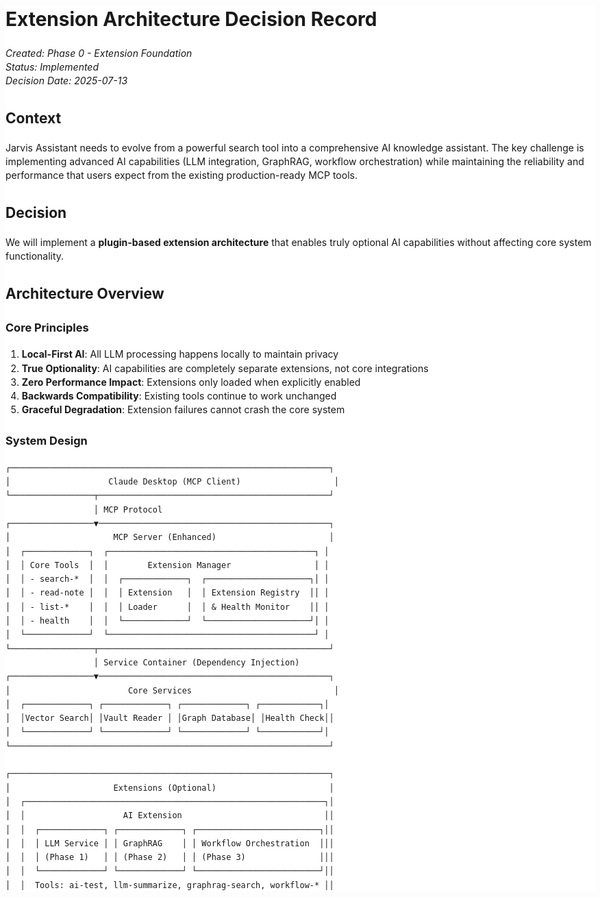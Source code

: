 # Extension Architecture Decision Record

*Created: Phase 0 - Extension Foundation*  
*Status: Implemented*  
*Decision Date: 2025-07-13*

## Context

Jarvis Assistant needs to evolve from a powerful search tool into a comprehensive AI knowledge assistant. The key challenge is implementing advanced AI capabilities (LLM integration, GraphRAG, workflow orchestration) while maintaining the reliability and performance that users expect from the existing production-ready MCP tools.

## Decision

We will implement a **plugin-based extension architecture** that enables truly optional AI capabilities without affecting core system functionality.

## Architecture Overview

### Core Principles

1. **Local-First AI**: All LLM processing happens locally to maintain privacy
2. **True Optionality**: AI capabilities are completely separate extensions, not core integrations
3. **Zero Performance Impact**: Extensions only loaded when explicitly enabled
4. **Backwards Compatibility**: Existing tools continue to work unchanged
5. **Graceful Degradation**: Extension failures cannot crash the core system

### System Design

```
┌─────────────────────────────────────────────────────────────────┐
│                    Claude Desktop (MCP Client)                   │
└─────────────────┬───────────────────────────────────────────────┘
                  │ MCP Protocol
┌─────────────────▼───────────────────────────────────────────────┐
│                     MCP Server (Enhanced)                       │
│  ┌─────────────┐  ┌──────────────────────────────────────────┐ │
│  │ Core Tools  │  │        Extension Manager                 │ │
│  │ - search-*  │  │  ┌─────────────┐  ┌─────────────────────┐│ │
│  │ - read-note │  │  │ Extension   │  │ Extension Registry  ││ │
│  │ - list-*    │  │  │ Loader      │  │ & Health Monitor    ││ │
│  │ - health    │  │  └─────────────┘  └─────────────────────┘│ │
│  └─────────────┘  └──────────────────────────────────────────┘ │
└─────────────────┬───────────────────────────────────────────────┘
                  │ Service Container (Dependency Injection)
┌─────────────────▼───────────────────────────────────────────────┐
│                        Core Services                             │
│  ┌─────────────┐ ┌─────────────┐ ┌─────────────┐ ┌────────────┐│
│  │Vector Search│ │Vault Reader │ │Graph Database│ │Health Check││
│  └─────────────┘ └─────────────┘ └─────────────┘ └────────────┘│
└─────────────────────────────────────────────────────────────────┘

┌─────────────────────────────────────────────────────────────────┐
│                     Extensions (Optional)                       │
│  ┌─────────────────────────────────────────────────────────────┐│
│  │                    AI Extension                             ││
│  │  ┌─────────────┐ ┌─────────────┐ ┌─────────────────────────┐││
│  │  │ LLM Service │ │ GraphRAG    │ │ Workflow Orchestration  │││
│  │  │ (Phase 1)   │ │ (Phase 2)   │ │ (Phase 3)               │││
│  │  └─────────────┘ └─────────────┘ └─────────────────────────┘││
│  │  Tools: ai-test, llm-summarize, graphrag-search, workflow-* ││
```